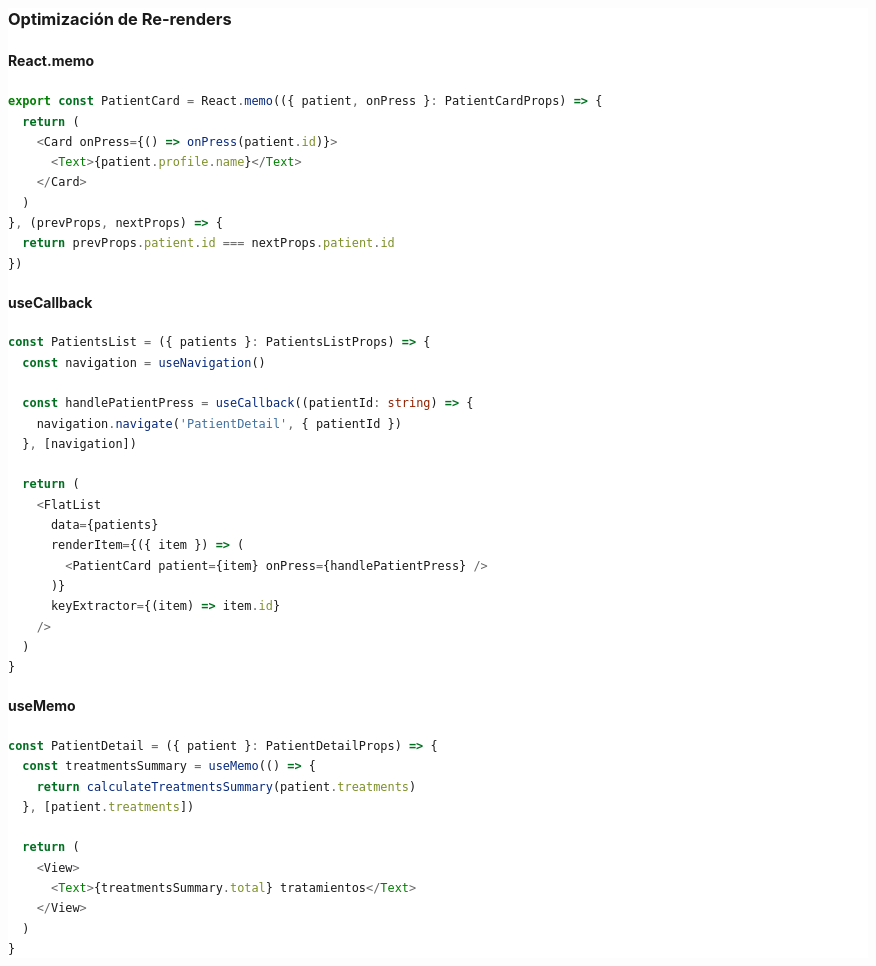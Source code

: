 ### Optimización de Re-renders

#### React.memo

```typescript
export const PatientCard = React.memo(({ patient, onPress }: PatientCardProps) => {
  return (
    <Card onPress={() => onPress(patient.id)}>
      <Text>{patient.profile.name}</Text>
    </Card>
  )
}, (prevProps, nextProps) => {
  return prevProps.patient.id === nextProps.patient.id
})
```

#### useCallback

```typescript
const PatientsList = ({ patients }: PatientsListProps) => {
  const navigation = useNavigation()

  const handlePatientPress = useCallback((patientId: string) => {
    navigation.navigate('PatientDetail', { patientId })
  }, [navigation])

  return (
    <FlatList
      data={patients}
      renderItem={({ item }) => (
        <PatientCard patient={item} onPress={handlePatientPress} />
      )}
      keyExtractor={(item) => item.id}
    />
  )
}
```

#### useMemo

```typescript
const PatientDetail = ({ patient }: PatientDetailProps) => {
  const treatmentsSummary = useMemo(() => {
    return calculateTreatmentsSummary(patient.treatments)
  }, [patient.treatments])

  return (
    <View>
      <Text>{treatmentsSummary.total} tratamientos</Text>
    </View>
  )
}
```
